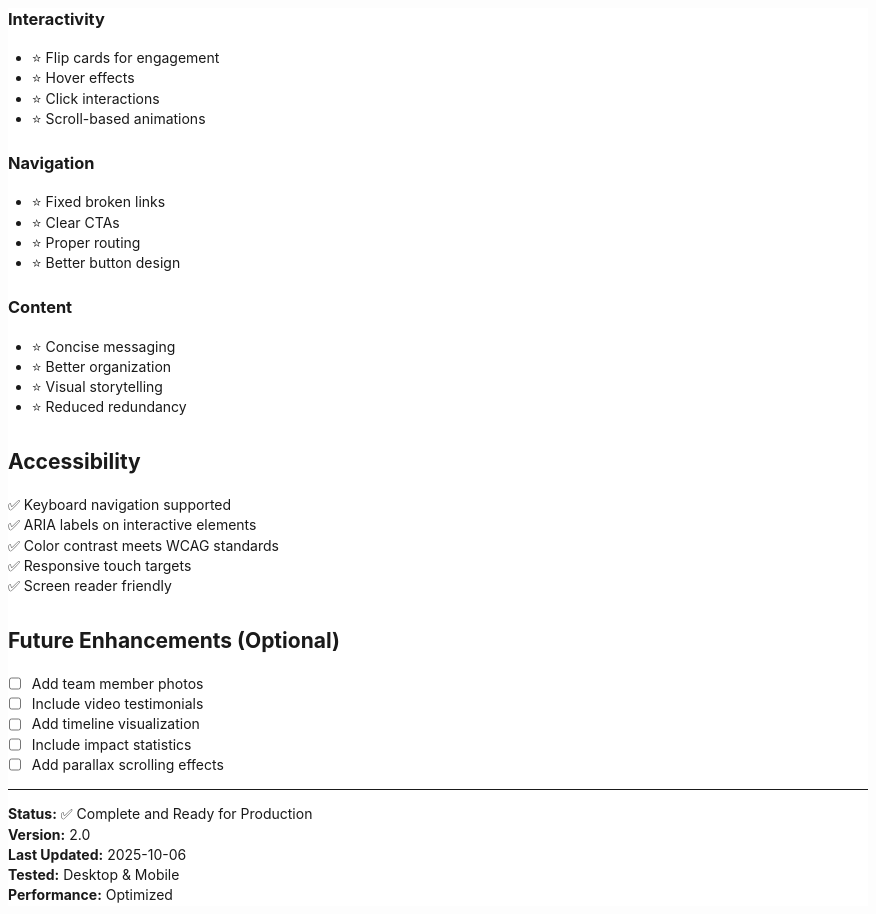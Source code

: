 ### Interactivity
- ⭐ Flip cards for engagement
- ⭐ Hover effects
- ⭐ Click interactions
- ⭐ Scroll-based animations

### Navigation
- ⭐ Fixed broken links
- ⭐ Clear CTAs
- ⭐ Proper routing
- ⭐ Better button design

### Content
- ⭐ Concise messaging
- ⭐ Better organization
- ⭐ Visual storytelling
- ⭐ Reduced redundancy

## Accessibility

✅ Keyboard navigation supported  
✅ ARIA labels on interactive elements  
✅ Color contrast meets WCAG standards  
✅ Responsive touch targets  
✅ Screen reader friendly  

## Future Enhancements (Optional)

- [ ] Add team member photos
- [ ] Include video testimonials
- [ ] Add timeline visualization
- [ ] Include impact statistics
- [ ] Add parallax scrolling effects

---

**Status:** ✅ Complete and Ready for Production  
**Version:** 2.0  
**Last Updated:** 2025-10-06  
**Tested:** Desktop & Mobile  
**Performance:** Optimized  
